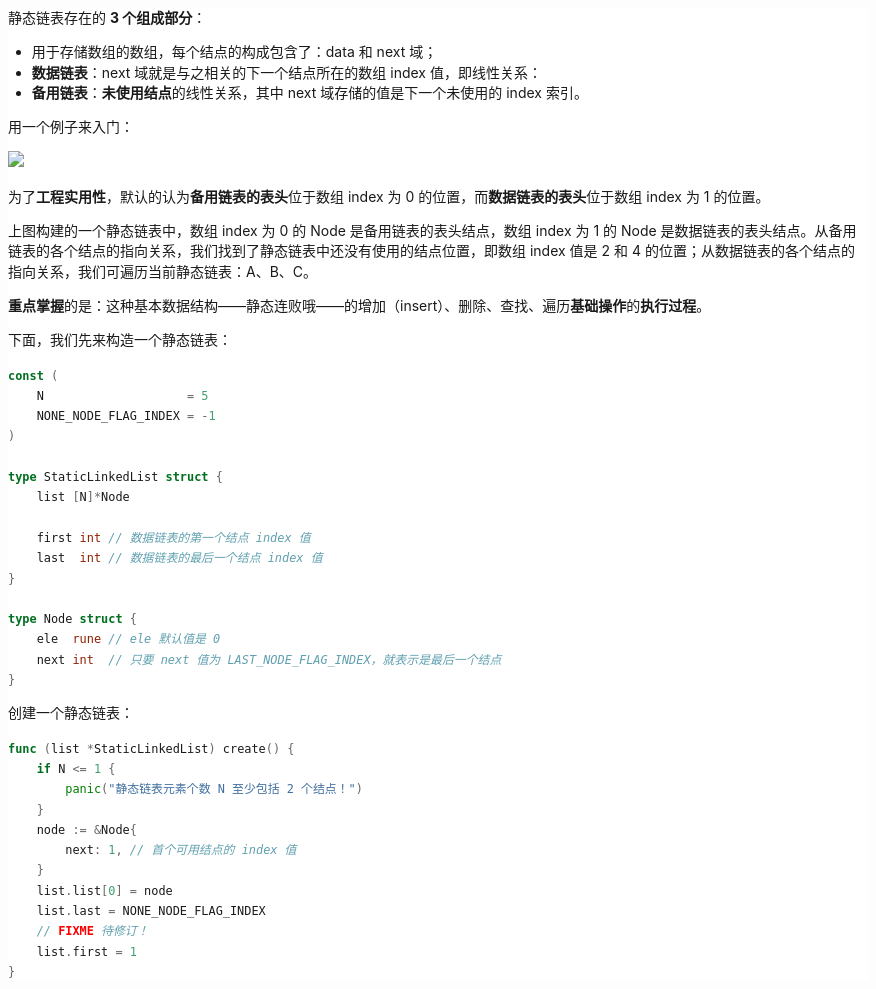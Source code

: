 

静态链表存在的 **3 个组成部分**：

* 用于存储数组的数组，每个结点的构成包含了：data 和 next 域；
* **数据链表**：next 域就是与之相关的下一个结点所在的数组 index 值，即线性关系：
* **备用链表**：**未使用结点**的线性关系，其中 next 域存储的值是下一个未使用的 index 索引。

用一个例子来入门：

![](C:\Users\Administrator\Desktop\Algorithm\base\img\Snipaste_2021-09-03_11-20-03.png)

为了**工程实用性**，默认的认为**备用链表的表头**位于数组 index 为 0 的位置，而**数据链表的表头**位于数组 index 为 1 的位置。

上图构建的一个静态链表中，数组 index 为 0 的 Node 是备用链表的表头结点，数组 index 为 1 的 Node 是数据链表的表头结点。从备用链表的各个结点的指向关系，我们找到了静态链表中还没有使用的结点位置，即数组 index 值是 2 和 4 的位置；从数据链表的各个结点的指向关系，我们可遍历当前静态链表：A、B、C。

**重点掌握**的是：这种基本数据结构——静态连败哦——的增加（insert）、删除、查找、遍历**基础操作**的**执行过程**。

下面，我们先来构造一个静态链表：

~~~go
const (
	N                    = 5
	NONE_NODE_FLAG_INDEX = -1
)

type StaticLinkedList struct {
	list [N]*Node

	first int // 数据链表的第一个结点 index 值
	last  int // 数据链表的最后一个结点 index 值
}

type Node struct {
	ele  rune // ele 默认值是 0
	next int  // 只要 next 值为 LAST_NODE_FLAG_INDEX，就表示是最后一个结点
}
~~~

创建一个静态链表：

~~~go
func (list *StaticLinkedList) create() {
	if N <= 1 {
		panic("静态链表元素个数 N 至少包括 2 个结点！")
	}
	node := &Node{
		next: 1, // 首个可用结点的 index 值
	}
	list.list[0] = node
	list.last = NONE_NODE_FLAG_INDEX
	// FIXME 待修订！
	list.first = 1
}
~~~
